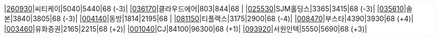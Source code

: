 |[260930](https://finance.daum.net/quotes/A260930)|씨티케이|5040|5440|68 (-3)|
|[036170](https://finance.daum.net/quotes/A036170)|클라우드에어|803|844|68 |
|[025530](https://finance.daum.net/quotes/A025530)|SJM홀딩스|3365|3415|68 (-3)|
|[035610](https://finance.daum.net/quotes/A035610)|솔본|3840|3805|68 (-3)|
|[004140](https://finance.daum.net/quotes/A004140)|동방|1814|2195|68 |
|[081150](https://finance.daum.net/quotes/A081150)|티플랙스|3175|2900|68 (-4)|
|[008470](https://finance.daum.net/quotes/A008470)|부스타|4390|3930|68 (+4)|
|[003460](https://finance.daum.net/quotes/A003460)|유화증권|2165|2215|68 (+2)|
|[001040](https://finance.daum.net/quotes/A001040)|CJ|84100|96300|68 (+1)|
|[093920](https://finance.daum.net/quotes/A093920)|서원인텍|5550|5690|68 (+3)|
